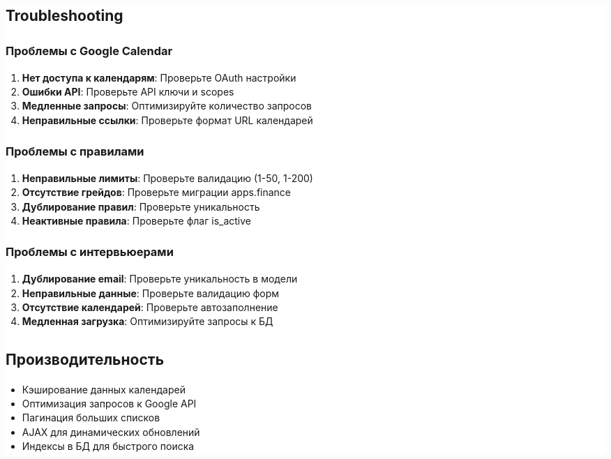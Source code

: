 ## Troubleshooting

### Проблемы с Google Calendar
1. **Нет доступа к календарям**: Проверьте OAuth настройки
2. **Ошибки API**: Проверьте API ключи и scopes
3. **Медленные запросы**: Оптимизируйте количество запросов
4. **Неправильные ссылки**: Проверьте формат URL календарей

### Проблемы с правилами
1. **Неправильные лимиты**: Проверьте валидацию (1-50, 1-200)
2. **Отсутствие грейдов**: Проверьте миграции apps.finance
3. **Дублирование правил**: Проверьте уникальность
4. **Неактивные правила**: Проверьте флаг is_active

### Проблемы с интервьюерами
1. **Дублирование email**: Проверьте уникальность в модели
2. **Неправильные данные**: Проверьте валидацию форм
3. **Отсутствие календарей**: Проверьте автозаполнение
4. **Медленная загрузка**: Оптимизируйте запросы к БД

## Производительность
- Кэширование данных календарей
- Оптимизация запросов к Google API
- Пагинация больших списков
- AJAX для динамических обновлений
- Индексы в БД для быстрого поиска

